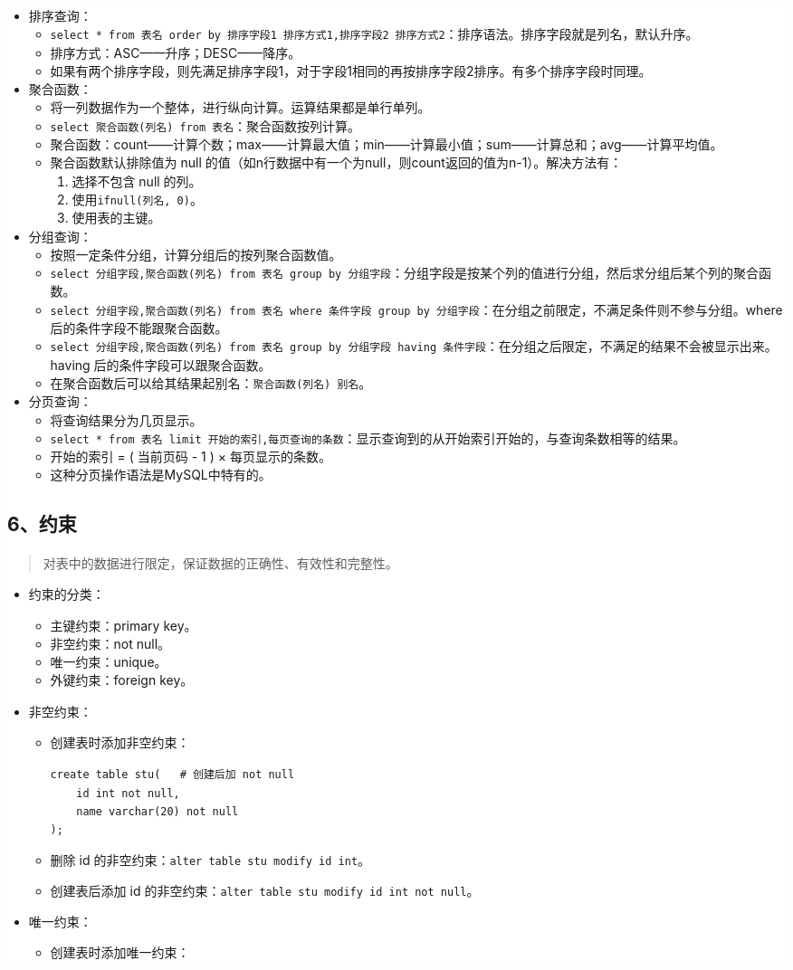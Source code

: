 - 排序查询：
  - `select * from 表名 order by 排序字段1 排序方式1,排序字段2 排序方式2`：排序语法。排序字段就是列名，默认升序。
  - 排序方式：ASC——升序；DESC——降序。
  - 如果有两个排序字段，则先满足排序字段1，对于字段1相同的再按排序字段2排序。有多个排序字段时同理。
- 聚合函数：
  - 将一列数据作为一个整体，进行纵向计算。运算结果都是单行单列。
  - `select 聚合函数(列名) from 表名`：聚合函数按列计算。
  - 聚合函数：count——计算个数；max——计算最大值；min——计算最小值；sum——计算总和；avg——计算平均值。
  - 聚合函数默认排除值为 null 的值（如n行数据中有一个为null，则count返回的值为n-1）。解决方法有：
    1. 选择不包含 null 的列。
    2. 使用`ifnull(列名, 0)`。
    3. 使用表的主键。
- 分组查询：
  -  按照一定条件分组，计算分组后的按列聚合函数值。
  - `select 分组字段,聚合函数(列名) from 表名 group by 分组字段`：分组字段是按某个列的值进行分组，然后求分组后某个列的聚合函数。
  - `select 分组字段,聚合函数(列名) from 表名 where 条件字段 group by 分组字段`：在分组之前限定，不满足条件则不参与分组。where 后的条件字段不能跟聚合函数。
  - `select 分组字段,聚合函数(列名) from 表名 group by 分组字段 having 条件字段`：在分组之后限定，不满足的结果不会被显示出来。having 后的条件字段可以跟聚合函数。
  - 在聚合函数后可以给其结果起别名：`聚合函数(列名) 别名`。
- 分页查询：
  - 将查询结果分为几页显示。
  - `select * from 表名 limit 开始的索引,每页查询的条数`：显示查询到的从开始索引开始的，与查询条数相等的结果。
  - 开始的索引 = ( 当前页码 - 1 ) × 每页显示的条数。
  - 这种分页操作语法是MySQL中特有的。

## 6、约束

> 对表中的数据进行限定，保证数据的正确性、有效性和完整性。

- 约束的分类：

  - 主键约束：primary key。
  - 非空约束：not null。
  - 唯一约束：unique。
  - 外键约束：foreign key。

- 非空约束：

  + 创建表时添加非空约束：

    ```mysql
    create table stu(	# 创建后加 not null
        id int not null,
        name varchar(20) not null
    );
    ```

  + 删除 id 的非空约束：`alter table stu modify id int`。

  + 创建表后添加 id 的非空约束：`alter table stu modify id int not null`。

- 唯一约束：

  - 创建表时添加唯一约束：
